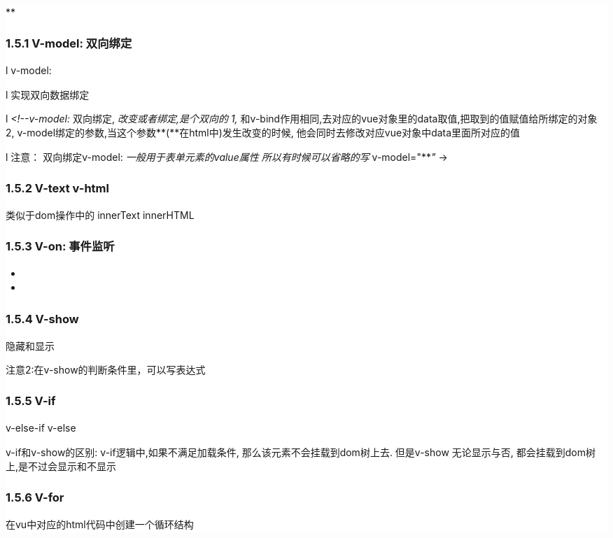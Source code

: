  **

 

### 1.5.1 V-model: 双向绑定

l v-model:

l 实现双向数据绑定

l *<!--v-model:* 双向绑定, *改变或者绑定,是个双向的
 1,* 和v-bind作用相同,去对应的vue对象里的data取值,把取到的值赋值给所绑定的对象
 2, v-model绑定的参数,当这个参数**(**在html中)发生改变的时候, 他会同时去修改对应vue对象中data里面所对应的值

l 注意： 双向绑定v-model: *一般用于表单元素的value属性
     所以有时候可以省略的写* v-model="***"*
->

 

 

 

### 1.5.2 V-text v-html

类似于dom操作中的 innerText innerHTML

 

 

### 1.5.3 V-on:  事件监听

*
 

 

*

 

 

### 1.5.4 V-show

隐藏和显示


 注意2:在v-show的判断条件里，可以写表达式

 

### 1.5.5 V-if

v-else-if  v-else

v-if和v-show的区别:  v-if逻辑中,如果不满足加载条件, 那么该元素不会挂载到dom树上去. 但是v-show 无论显示与否, 都会挂载到dom树上,是不过会显示和不显示

 

 

### 1.5.6 V-for

在vu中对应的html代码中创建一个循环结构
